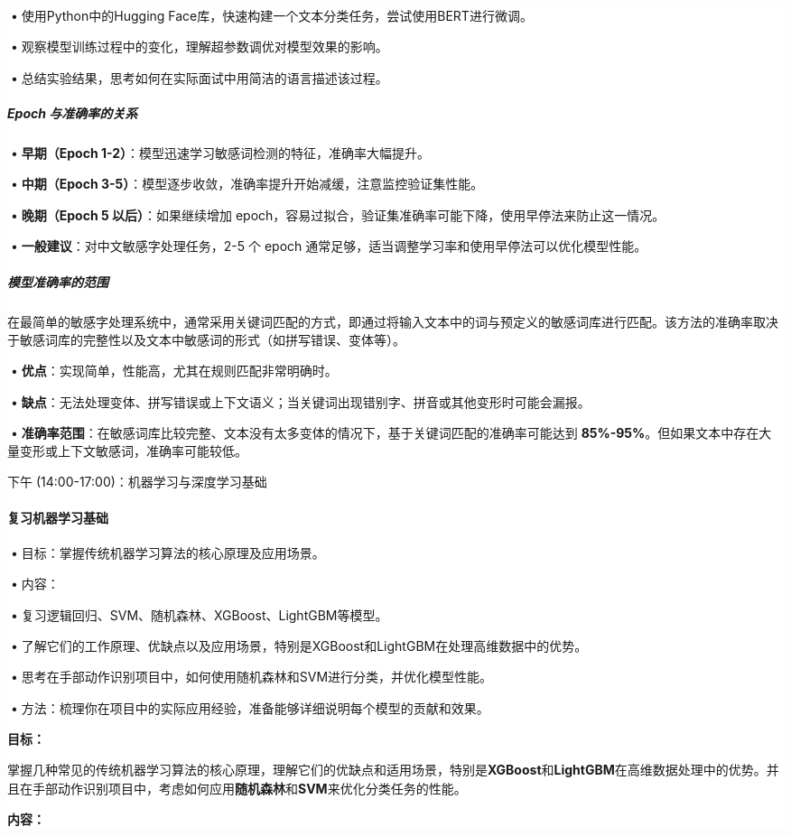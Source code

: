 ​	•	使用Python中的Hugging Face库，快速构建一个文本分类任务，尝试使用BERT进行微调。

​	•	观察模型训练过程中的变化，理解超参数调优对模型效果的影响。

​	•	总结实验结果，思考如何在实际面试中用简洁的语言描述该过程。



##### Epoch 与准确率的关系

​	•	**早期（Epoch 1-2）**：模型迅速学习敏感词检测的特征，准确率大幅提升。

​	•	**中期（Epoch 3-5）**：模型逐步收敛，准确率提升开始减缓，注意监控验证集性能。

​	•	**晚期（Epoch 5 以后）**：如果继续增加 epoch，容易过拟合，验证集准确率可能下降，使用早停法来防止这一情况。

​	•	**一般建议**：对中文敏感字处理任务，2-5 个 epoch 通常足够，适当调整学习率和使用早停法可以优化模型性能。



##### 模型准确率的范围



在最简单的敏感字处理系统中，通常采用关键词匹配的方式，即通过将输入文本中的词与预定义的敏感词库进行匹配。该方法的准确率取决于敏感词库的完整性以及文本中敏感词的形式（如拼写错误、变体等）。



​	•	**优点**：实现简单，性能高，尤其在规则匹配非常明确时。

​	•	**缺点**：无法处理变体、拼写错误或上下文语义；当关键词出现错别字、拼音或其他变形时可能会漏报。

​	•	**准确率范围**：在敏感词库比较完整、文本没有太多变体的情况下，基于关键词匹配的准确率可能达到 **85%-95%**。但如果文本中存在大量变形或上下文敏感词，准确率可能较低。

下午 (14:00-17:00)：机器学习与深度学习基础



#### 复习机器学习基础



​	•	目标：掌握传统机器学习算法的核心原理及应用场景。

​	•	内容：

​	•	复习逻辑回归、SVM、随机森林、XGBoost、LightGBM等模型。

​	•	了解它们的工作原理、优缺点以及应用场景，特别是XGBoost和LightGBM在处理高维数据中的优势。

​	•	思考在手部动作识别项目中，如何使用随机森林和SVM进行分类，并优化模型性能。

​	•	方法：梳理你在项目中的实际应用经验，准备能够详细说明每个模型的贡献和效果。





**目标：**



掌握几种常见的传统机器学习算法的核心原理，理解它们的优缺点和适用场景，特别是**XGBoost**和**LightGBM**在高维数据处理中的优势。并且在手部动作识别项目中，考虑如何应用**随机森林**和**SVM**来优化分类任务的性能。



**内容：**

